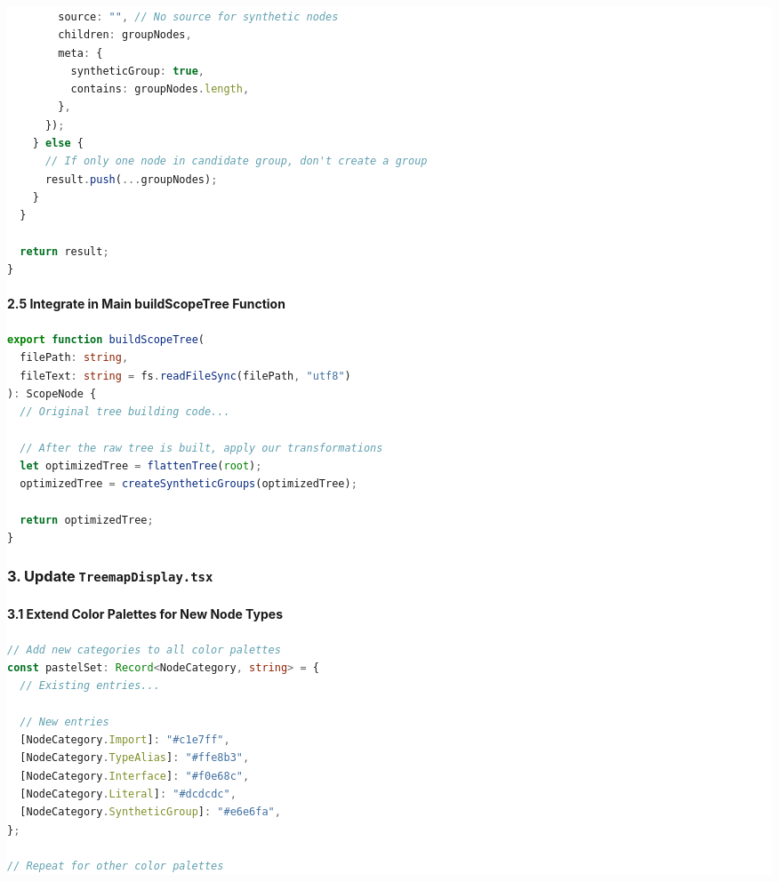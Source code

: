 ```typescript
        source: "", // No source for synthetic nodes
        children: groupNodes,
        meta: {
          syntheticGroup: true,
          contains: groupNodes.length,
        },
      });
    } else {
      // If only one node in candidate group, don't create a group
      result.push(...groupNodes);
    }
  }

  return result;
}
```

#### 2.5 Integrate in Main buildScopeTree Function

```typescript
export function buildScopeTree(
  filePath: string,
  fileText: string = fs.readFileSync(filePath, "utf8")
): ScopeNode {
  // Original tree building code...

  // After the raw tree is built, apply our transformations
  let optimizedTree = flattenTree(root);
  optimizedTree = createSyntheticGroups(optimizedTree);

  return optimizedTree;
}
```

### 3. Update `TreemapDisplay.tsx`

#### 3.1 Extend Color Palettes for New Node Types

```typescript
// Add new categories to all color palettes
const pastelSet: Record<NodeCategory, string> = {
  // Existing entries...

  // New entries
  [NodeCategory.Import]: "#c1e7ff",
  [NodeCategory.TypeAlias]: "#ffe8b3",
  [NodeCategory.Interface]: "#f0e68c",
  [NodeCategory.Literal]: "#dcdcdc",
  [NodeCategory.SyntheticGroup]: "#e6e6fa",
};

// Repeat for other color palettes
```
